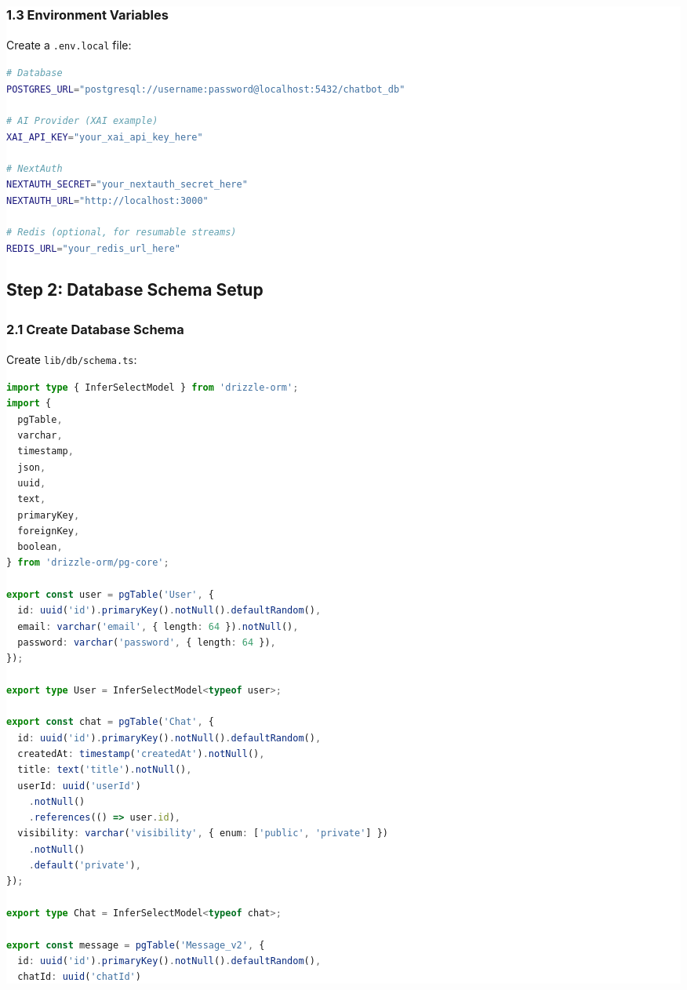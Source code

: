 ### 1.3 Environment Variables

Create a `.env.local` file:

```bash
# Database
POSTGRES_URL="postgresql://username:password@localhost:5432/chatbot_db"

# AI Provider (XAI example)
XAI_API_KEY="your_xai_api_key_here"

# NextAuth
NEXTAUTH_SECRET="your_nextauth_secret_here"
NEXTAUTH_URL="http://localhost:3000"

# Redis (optional, for resumable streams)
REDIS_URL="your_redis_url_here"
```

## Step 2: Database Schema Setup

### 2.1 Create Database Schema

Create `lib/db/schema.ts`:

```typescript
import type { InferSelectModel } from 'drizzle-orm';
import {
  pgTable,
  varchar,
  timestamp,
  json,
  uuid,
  text,
  primaryKey,
  foreignKey,
  boolean,
} from 'drizzle-orm/pg-core';

export const user = pgTable('User', {
  id: uuid('id').primaryKey().notNull().defaultRandom(),
  email: varchar('email', { length: 64 }).notNull(),
  password: varchar('password', { length: 64 }),
});

export type User = InferSelectModel<typeof user>;

export const chat = pgTable('Chat', {
  id: uuid('id').primaryKey().notNull().defaultRandom(),
  createdAt: timestamp('createdAt').notNull(),
  title: text('title').notNull(),
  userId: uuid('userId')
    .notNull()
    .references(() => user.id),
  visibility: varchar('visibility', { enum: ['public', 'private'] })
    .notNull()
    .default('private'),
});

export type Chat = InferSelectModel<typeof chat>;

export const message = pgTable('Message_v2', {
  id: uuid('id').primaryKey().notNull().defaultRandom(),
  chatId: uuid('chatId')
```